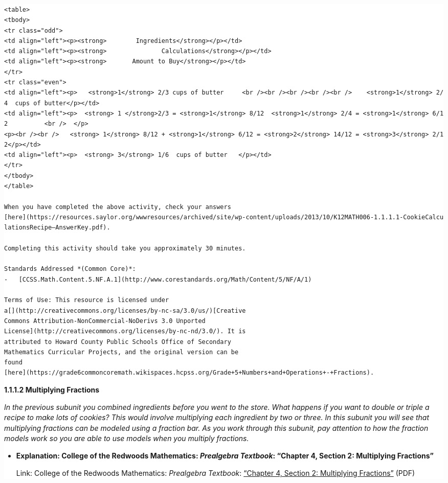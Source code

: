     <table>
    <tbody>
    <tr class="odd">
    <td align="left"><p><strong>        Ingredients</strong></p></td>
    <td align="left"><p><strong>               Calculations</strong></p></td>
    <td align="left"><p><strong>       Amount to Buy</strong></p></td>
    </tr>
    <tr class="even">
    <td align="left"><p>   <strong>1</strong> 2/3 cups of butter     <br /><br /><br /><br /><br />    <strong>1</strong> 2/4  cups of butter</p></td>
    <td align="left"><p>  <strong> 1 </strong>2/3 = <strong>1</strong> 8/12  <strong>1</strong> 2/4 = <strong>1</strong> 6/12          <br />  </p>
    <p><br /><br />   <strong> 1</strong> 8/12 + <strong>1</strong> 6/12 = <strong>2</strong> 14/12 = <strong>3</strong> 2/12</p></td>
    <td align="left"><p>  <strong> 3</strong> 1/6  cups of butter   </p></td>
    </tr>
    </tbody>
    </table>

    When you have completed the above activity, check your answers
    [here](https://resources.saylor.org/wwwresources/archived/site/wp-content/uploads/2013/10/K12MATH006-1.1.1.1-CookieCalculationsRecipe–AnswerKey.pdf).

    Completing this activity should take you approximately 30 minutes.

    Standards Addressed *(Common Core)*:
    -   [CCSS.Math.Content.5.NF.A.1](http://www.corestandards.org/Math/Content/5/NF/A/1)

    Terms of Use: This resource is licensed under
    a[](http://creativecommons.org/licenses/by-nc-sa/3.0/us/)[Creative
    Commons Attribution-NonCommercial-NoDerivs 3.0 Unported
    License](http://creativecommons.org/licenses/by-nc-nd/3.0/). It is
    attributed to Howard County Public Schools Office of Secondary
    Mathematics Curricular Projects, and the original version can be
    found
    [here](https://grade6commoncoremath.wikispaces.hcpss.org/Grade+5+Numbers+and+Operations+-+Fractions).

**1.1.1.2 Multiplying Fractions** <span id="1.1.1.2"></span> 

*In the previous subunit you combined ingredients before you went to the
store. What happens if you want to double or triple a recipe to make
lots of cookies? This would involve multiplying each ingredient by two
or three. In this subunit you will see that multiplying fractions can be
modeled using a fraction bar. As you work through this subunit, pay
attention to how the fraction models work so you are able to use models
when you multiply fractions.*

-   **Explanation: College of the Redwoods Mathematics: *Prealgebra
    Textbook*: “Chapter 4, Section 2: Multiplying Fractions”**

    Link: College of the Redwoods Mathematics: *Prealgebra Textbook*:
    [“Chapter 4, Section 2: Multiplying
    Fractions”](http://mathrev.redwoods.edu/PreAlgText/chapter4.pdf) (PDF)

